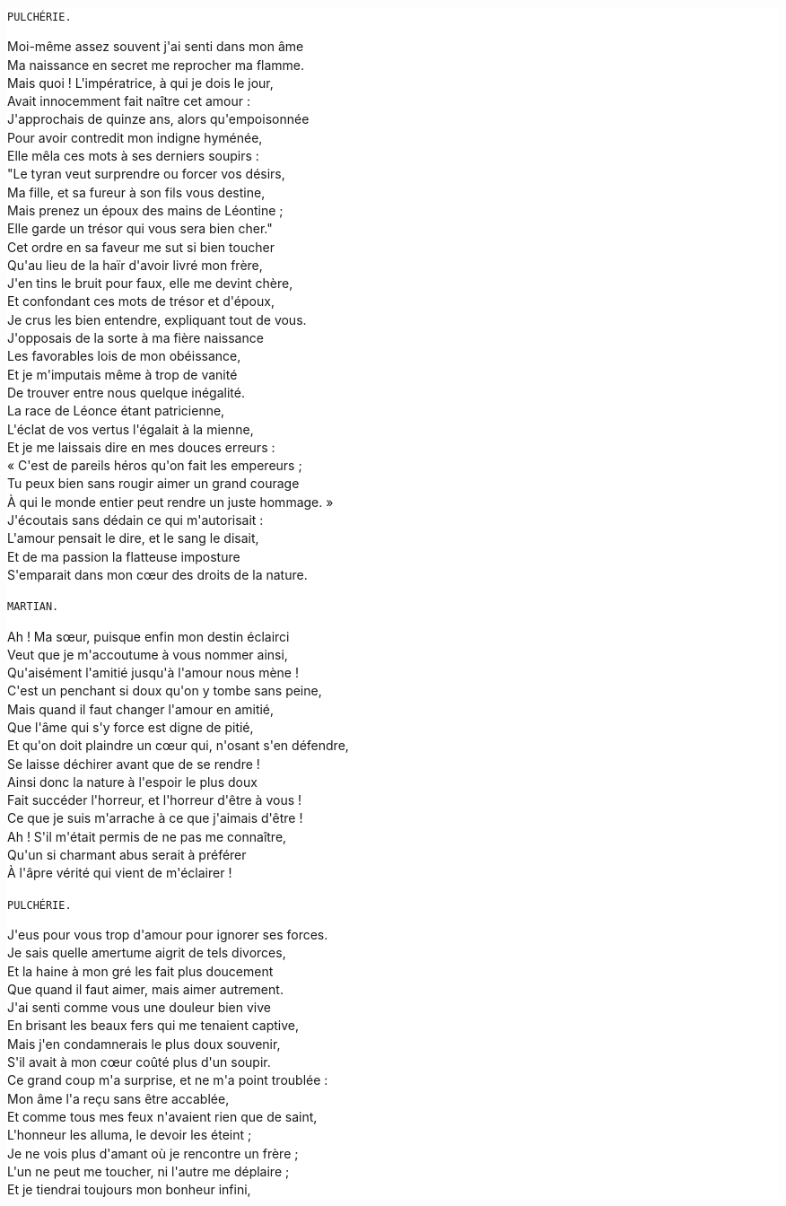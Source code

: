     PULCHÉRIE.
Moi-même assez souvent j'ai senti dans mon âme  
Ma naissance en secret me reprocher ma flamme.  
Mais quoi ! L'impératrice, à qui je dois le jour,  
Avait innocemment fait naître cet amour :  
J'approchais de quinze ans, alors qu'empoisonnée  
Pour avoir contredit mon indigne hyménée,  
Elle mêla ces mots à ses derniers soupirs :  
"Le tyran veut surprendre ou forcer vos désirs,  
Ma fille, et sa fureur à son fils vous destine,  
Mais prenez un époux des mains de Léontine ;  
Elle garde un trésor qui vous sera bien cher."  
Cet ordre en sa faveur me sut si bien toucher  
Qu'au lieu de la haïr d'avoir livré mon frère,  
J'en tins le bruit pour faux, elle me devint chère,  
Et confondant ces mots de trésor et d'époux,  
Je crus les bien entendre, expliquant tout de vous.  
J'opposais de la sorte à ma fière naissance  
Les favorables lois de mon obéissance,  
Et je m'imputais même à trop de vanité  
De trouver entre nous quelque inégalité.  
La race de Léonce étant patricienne,  
L'éclat de vos vertus l'égalait à la mienne,  
Et je me laissais dire en mes douces erreurs :  
« C'est de pareils héros qu'on fait les empereurs ;  
Tu peux bien sans rougir aimer un grand courage  
À qui le monde entier peut rendre un juste hommage. »  
J'écoutais sans dédain ce qui m'autorisait :  
L'amour pensait le dire, et le sang le disait,  
Et de ma passion la flatteuse imposture  
S'emparait dans mon cœur des droits de la nature.  

    MARTIAN.
Ah ! Ma sœur, puisque enfin mon destin éclairci  
Veut que je m'accoutume à vous nommer ainsi,  
Qu'aisément l'amitié jusqu'à l'amour nous mène !  
C'est un penchant si doux qu'on y tombe sans peine,  
Mais quand il faut changer l'amour en amitié,  
Que l'âme qui s'y force est digne de pitié,  
Et qu'on doit plaindre un cœur qui, n'osant s'en défendre,  
Se laisse déchirer avant que de se rendre !  
Ainsi donc la nature à l'espoir le plus doux  
Fait succéder l'horreur, et l'horreur d'être à vous !  
Ce que je suis m'arrache à ce que j'aimais d'être !  
Ah ! S'il m'était permis de ne pas me connaître,  
Qu'un si charmant abus serait à préférer  
À l'âpre vérité qui vient de m'éclairer !  

    PULCHÉRIE.
J'eus pour vous trop d'amour pour ignorer ses forces.  
Je sais quelle amertume aigrit de tels divorces,  
Et la haine à mon gré les fait plus doucement  
Que quand il faut aimer, mais aimer autrement.  
J'ai senti comme vous une douleur bien vive  
En brisant les beaux fers qui me tenaient captive,  
Mais j'en condamnerais le plus doux souvenir,  
S'il avait à mon cœur coûté plus d'un soupir.  
Ce grand coup m'a surprise, et ne m'a point troublée :  
Mon âme l'a reçu sans être accablée,  
Et comme tous mes feux n'avaient rien que de saint,  
L'honneur les alluma, le devoir les éteint ;  
Je ne vois plus d'amant où je rencontre un frère ;  
L'un ne peut me toucher, ni l'autre me déplaire ;  
Et je tiendrai toujours mon bonheur infini,  